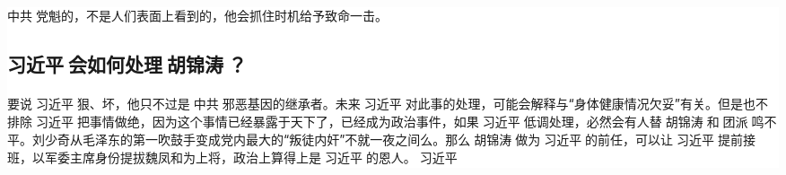   <ok href="/term/1059">
   中共
  </ok>
  党魁的，不是人们表面上看到的，他会抓住时机给予致命一击。
 </p>
 <h2>
  <ok href="/term/1063">
   习近平
  </ok>
  会如何处理
  <ok href="/term/2020">
   胡锦涛
  </ok>
  ？
 </h2>
 <p>
  要说
  <ok href="/term/1063">
   习近平
  </ok>
  狠、坏，他只不过是
  <ok href="/term/1059">
   中共
  </ok>
  邪恶基因的继承者。未来
  <ok href="/term/1063">
   习近平
  </ok>
  对此事的处理，可能会解释与“身体健康情况欠妥”有关。但是也不排除
  <ok href="/term/1063">
   习近平
  </ok>
  把事情做绝，因为这个事情已经暴露于天下了，已经成为政治事件，如果
  <ok href="/term/1063">
   习近平
  </ok>
  低调处理，必然会有人替
  <ok href="/term/2020">
   胡锦涛
  </ok>
  和
  <ok href="/term/49829">
   团派
  </ok>
  鸣不平。刘少奇从毛泽东的第一吹鼓手变成党内最大的“叛徒内奸”不就一夜之间么。那么
  <ok href="/term/2020">
   胡锦涛
  </ok>
  做为
  <ok href="/term/1063">
   习近平
  </ok>
  的前任，可以让
  <ok href="/term/1063">
   习近平
  </ok>
  提前接班，以军委主席身份提拔魏凤和为上将，政治上算得上是
  <ok href="/term/1063">
   习近平
  </ok>
  的恩人。
  <ok href="/term/1063">
   习近平
  </ok>